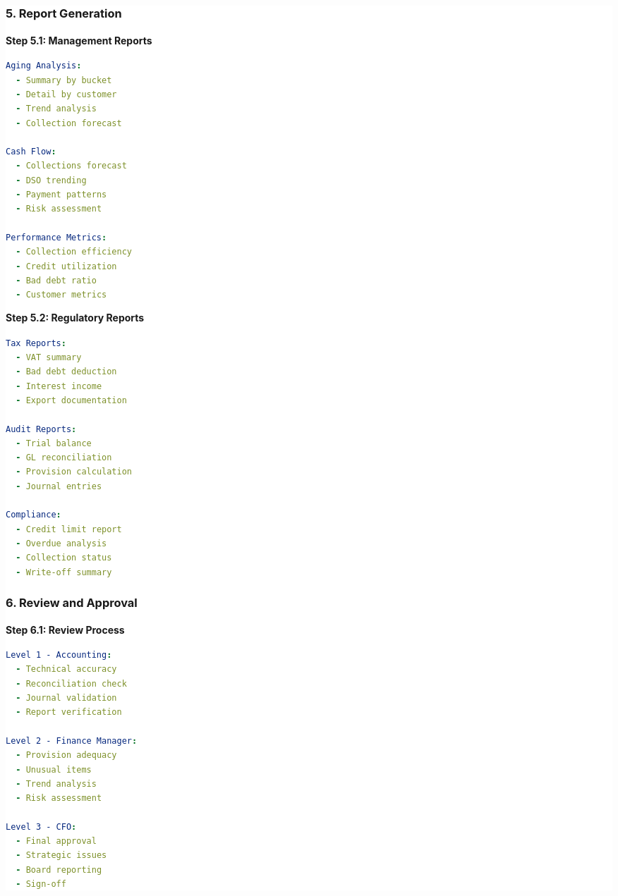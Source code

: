 ### 5. Report Generation

**Step 5.1: Management Reports**
```yaml
Aging Analysis:
  - Summary by bucket
  - Detail by customer
  - Trend analysis
  - Collection forecast
  
Cash Flow:
  - Collections forecast
  - DSO trending
  - Payment patterns
  - Risk assessment
  
Performance Metrics:
  - Collection efficiency
  - Credit utilization
  - Bad debt ratio
  - Customer metrics
```

**Step 5.2: Regulatory Reports**
```yaml
Tax Reports:
  - VAT summary
  - Bad debt deduction
  - Interest income
  - Export documentation
  
Audit Reports:
  - Trial balance
  - GL reconciliation
  - Provision calculation
  - Journal entries
  
Compliance:
  - Credit limit report
  - Overdue analysis
  - Collection status
  - Write-off summary
```

### 6. Review and Approval

**Step 6.1: Review Process**
```yaml
Level 1 - Accounting:
  - Technical accuracy
  - Reconciliation check
  - Journal validation
  - Report verification
  
Level 2 - Finance Manager:
  - Provision adequacy
  - Unusual items
  - Trend analysis
  - Risk assessment
  
Level 3 - CFO:
  - Final approval
  - Strategic issues
  - Board reporting
  - Sign-off
```